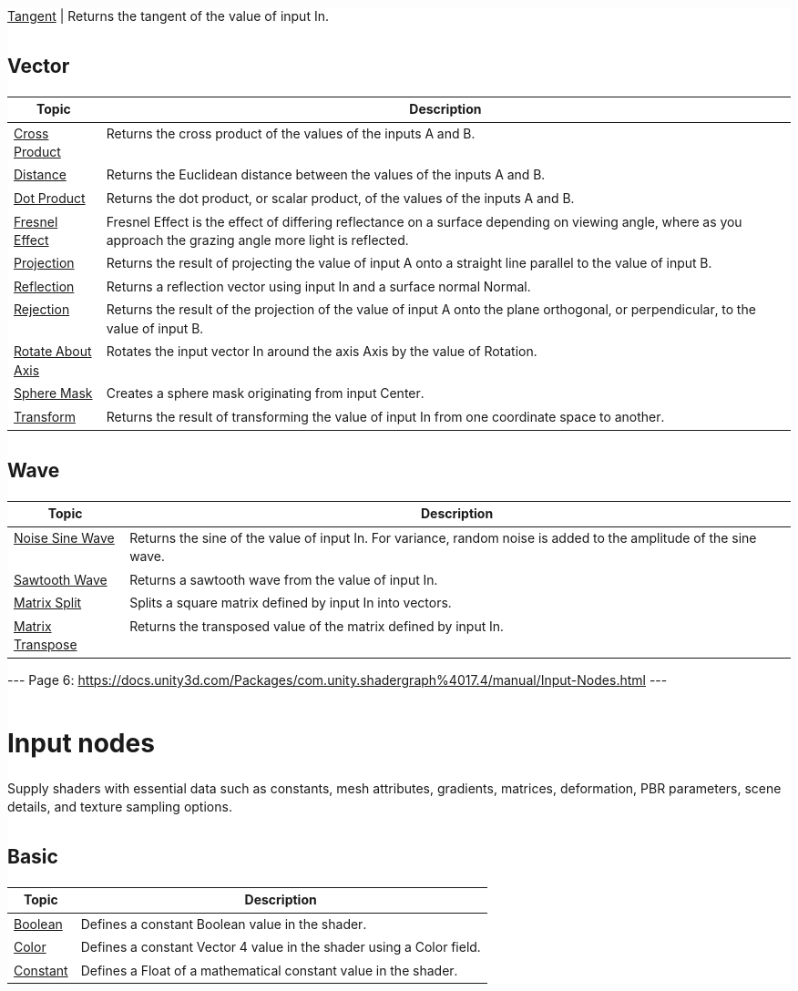 [Tangent](https://docs.unity3d.com/Packages/com.unity.shadergraph%4017.4/manual/Tangent-Node.html) | Returns the tangent of the value of input In.  
##  [](https://docs.unity3d.com/Packages/com.unity.shadergraph%4017.4/manual/Math-Nodes.html#vector)Vector
**Topic** | **Description**  
---|---  
[Cross Product](https://docs.unity3d.com/Packages/com.unity.shadergraph%4017.4/manual/Cross-Product-Node.html) | Returns the cross product of the values of the inputs A and B.  
[Distance](https://docs.unity3d.com/Packages/com.unity.shadergraph%4017.4/manual/Distance-Node.html) | Returns the Euclidean distance between the values of the inputs A and B.  
[Dot Product](https://docs.unity3d.com/Packages/com.unity.shadergraph%4017.4/manual/Dot-Product-Node.html) | Returns the dot product, or scalar product, of the values of the inputs A and B.  
[Fresnel Effect](https://docs.unity3d.com/Packages/com.unity.shadergraph%4017.4/manual/Fresnel-Effect-Node.html) | Fresnel Effect is the effect of differing reflectance on a surface depending on viewing angle, where as you approach the grazing angle more light is reflected.  
[Projection](https://docs.unity3d.com/Packages/com.unity.shadergraph%4017.4/manual/Projection-Node.html) | Returns the result of projecting the value of input A onto a straight line parallel to the value of input B.  
[Reflection](https://docs.unity3d.com/Packages/com.unity.shadergraph%4017.4/manual/Reflection-Node.html) | Returns a reflection vector using input In and a surface normal Normal.  
[Rejection](https://docs.unity3d.com/Packages/com.unity.shadergraph%4017.4/manual/Rejection-Node.html) | Returns the result of the projection of the value of input A onto the plane orthogonal, or perpendicular, to the value of input B.  
[Rotate About Axis](https://docs.unity3d.com/Packages/com.unity.shadergraph%4017.4/manual/Rotate-About-Axis-Node.html) | Rotates the input vector In around the axis Axis by the value of Rotation.  
[Sphere Mask](https://docs.unity3d.com/Packages/com.unity.shadergraph%4017.4/manual/Sphere-Mask-Node.html) | Creates a sphere mask originating from input Center.  
[Transform](https://docs.unity3d.com/Packages/com.unity.shadergraph%4017.4/manual/Transform-Node.html) | Returns the result of transforming the value of input In from one coordinate space to another.  
##  [](https://docs.unity3d.com/Packages/com.unity.shadergraph%4017.4/manual/Math-Nodes.html#wave)Wave
**Topic** | **Description**  
---|---  
[Noise Sine Wave](https://docs.unity3d.com/Packages/com.unity.shadergraph%4017.4/manual/Noise-Sine-Wave-Node.html) | Returns the sine of the value of input In. For variance, random noise is added to the amplitude of the sine wave.  
[Sawtooth Wave](https://docs.unity3d.com/Packages/com.unity.shadergraph%4017.4/manual/Sawtooth-Wave-Node.html) | Returns a sawtooth wave from the value of input In.  
[Matrix Split](https://docs.unity3d.com/Packages/com.unity.shadergraph%4017.4/manual/Matrix-Split-Node.html) | Splits a square matrix defined by input In into vectors.  
[Matrix Transpose](https://docs.unity3d.com/Packages/com.unity.shadergraph%4017.4/manual/Matrix-Transpose-Node.html) | Returns the transposed value of the matrix defined by input In.


--- Page 6: https://docs.unity3d.com/Packages/com.unity.shadergraph%4017.4/manual/Input-Nodes.html ---

# Input nodes
Supply shaders with essential data such as constants, mesh attributes, gradients, matrices, deformation, PBR parameters, scene details, and texture sampling options.
##  [](https://docs.unity3d.com/Packages/com.unity.shadergraph%4017.4/manual/Input-Nodes.html#basic)Basic
**Topic** | **Description**  
---|---  
[Boolean](https://docs.unity3d.com/Packages/com.unity.shadergraph%4017.4/manual/Boolean-Node.html) | Defines a constant Boolean value in the shader.  
[Color](https://docs.unity3d.com/Packages/com.unity.shadergraph%4017.4/manual/Color-Node.html) | Defines a constant Vector 4 value in the shader using a Color field.  
[Constant](https://docs.unity3d.com/Packages/com.unity.shadergraph%4017.4/manual/Constant-Node.html) | Defines a Float of a mathematical constant value in the shader.  